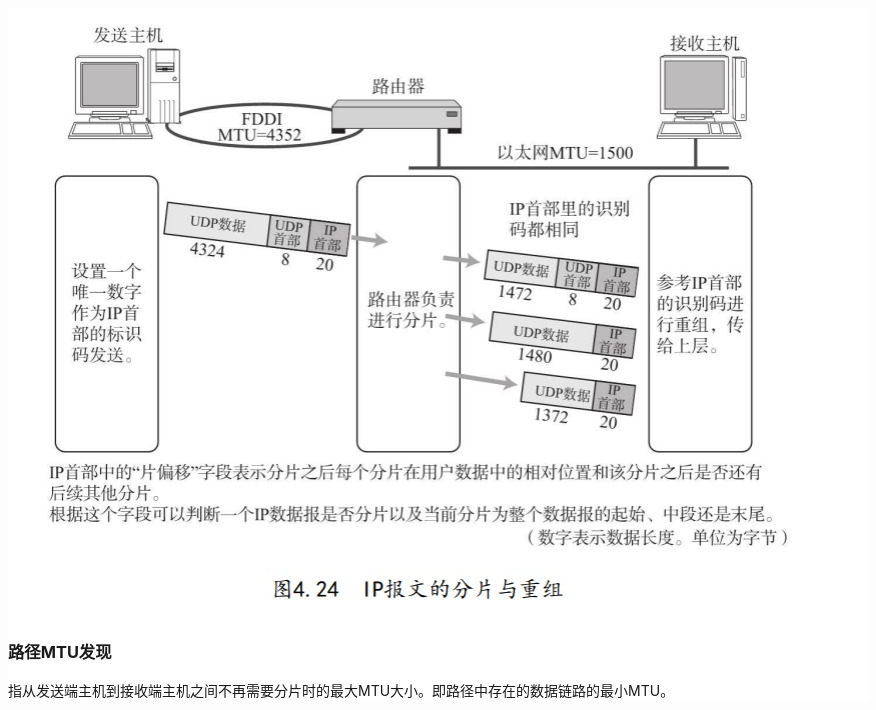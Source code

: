 ![网页捕获_11-3-2023_145310_](网页捕获_11-3-2023_145310_.jpg)

### 路径MTU发现

指从发送端主机到接收端主机之间不再需要分片时的最大MTU大小。即路径中存在的数据链路的最小MTU。
